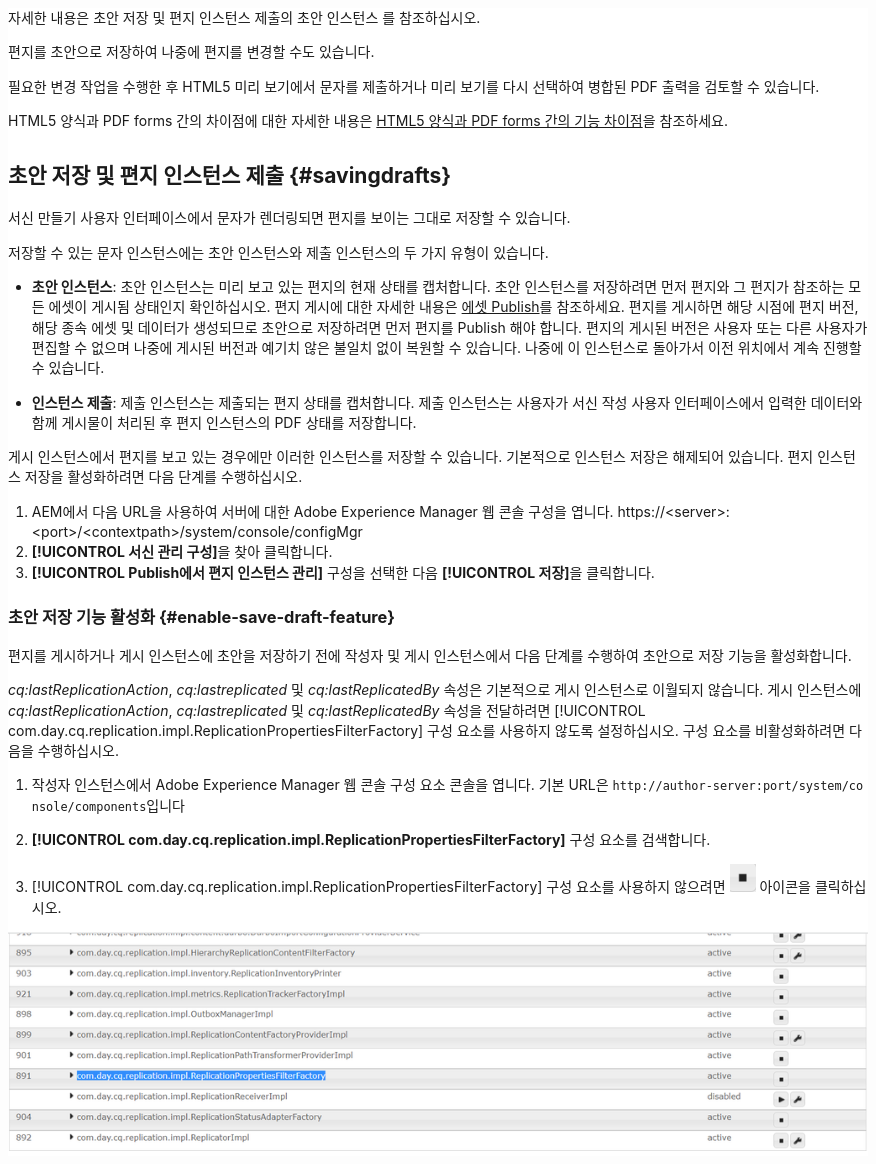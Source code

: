    자세한 내용은 초안 저장 및 편지 인스턴스 제출의 초안 인스턴스 를 참조하십시오.

   편지를 초안으로 저장하여 나중에 편지를 변경할 수도 있습니다.

   필요한 변경 작업을 수행한 후 HTML5 미리 보기에서 문자를 제출하거나 미리 보기를 다시 선택하여 병합된 PDF 출력을 검토할 수 있습니다.

   HTML5 양식과 PDF forms 간의 차이점에 대한 자세한 내용은 [HTML5 양식과 PDF forms 간의 기능 차이점](../../forms/using/feature-differentiation-html5-forms-pdf-forms.md)을 참조하세요.

## 초안 저장 및 편지 인스턴스 제출 {#savingdrafts}

서신 만들기 사용자 인터페이스에서 문자가 렌더링되면 편지를 보이는 그대로 저장할 수 있습니다.

저장할 수 있는 문자 인스턴스에는 초안 인스턴스와 제출 인스턴스의 두 가지 유형이 있습니다.

* **초안 인스턴스**: 초안 인스턴스는 미리 보고 있는 편지의 현재 상태를 캡처합니다. 초안 인스턴스를 저장하려면 먼저 편지와 그 편지가 참조하는 모든 에셋이 게시됨 상태인지 확인하십시오. 편지 게시에 대한 자세한 내용은 [에셋 Publish](../../forms/using/publishing-unpublishing-forms.md#publishanasset)를 참조하세요. 편지를 게시하면 해당 시점에 편지 버전, 해당 종속 에셋 및 데이터가 생성되므로 초안으로 저장하려면 먼저 편지를 Publish 해야 합니다. 편지의 게시된 버전은 사용자 또는 다른 사용자가 편집할 수 없으며 나중에 게시된 버전과 예기치 않은 불일치 없이 복원할 수 있습니다. 나중에 이 인스턴스로 돌아가서 이전 위치에서 계속 진행할 수 있습니다.

* **인스턴스 제출**: 제출 인스턴스는 제출되는 편지 상태를 캡처합니다. 제출 인스턴스는 사용자가 서신 작성 사용자 인터페이스에서 입력한 데이터와 함께 게시물이 처리된 후 편지 인스턴스의 PDF 상태를 저장합니다.

게시 인스턴스에서 편지를 보고 있는 경우에만 이러한 인스턴스를 저장할 수 있습니다. 기본적으로 인스턴스 저장은 해제되어 있습니다. 편지 인스턴스 저장을 활성화하려면 다음 단계를 수행하십시오.

1. AEM에서 다음 URL을 사용하여 서버에 대한 Adobe Experience Manager 웹 콘솔 구성을 엽니다. https://&lt;server>:&lt;port>/&lt;contextpath>/system/console/configMgr
1. **[!UICONTROL 서신 관리 구성]**&#x200B;을 찾아 클릭합니다.
1. **[!UICONTROL Publish에서 편지 인스턴스 관리]** 구성을 선택한 다음 **[!UICONTROL 저장]**&#x200B;을 클릭합니다.

### 초안 저장 기능 활성화 {#enable-save-draft-feature}

편지를 게시하거나 게시 인스턴스에 초안을 저장하기 전에 작성자 및 게시 인스턴스에서 다음 단계를 수행하여 초안으로 저장 기능을 활성화합니다.

*cq:lastReplicationAction*, *cq:lastreplicated* 및 *cq:lastReplicatedBy* 속성은 기본적으로 게시 인스턴스로 이월되지 않습니다. 게시 인스턴스에 *cq:lastReplicationAction*, *cq:lastreplicated* 및 *cq:lastReplicatedBy* 속성을 전달하려면 [!UICONTROL com.day.cq.replication.impl.ReplicationPropertiesFilterFactory] 구성 요소를 사용하지 않도록 설정하십시오. 구성 요소를 비활성화하려면 다음을 수행하십시오.

1. 작성자 인스턴스에서 Adobe Experience Manager 웹 콘솔 구성 요소 콘솔을 엽니다. 기본 URL은 `http://author-server:port/system/console/components`입니다

1. **[!UICONTROL com.day.cq.replication.impl.ReplicationPropertiesFilterFactory]** 구성 요소를 검색합니다.

1. [!UICONTROL com.day.cq.replication.impl.ReplicationPropertiesFilterFactory] 구성 요소를 사용하지 않으려면 ![사용 안 함 단추](/help/forms/using/assets/enablebutton.png) 아이콘을 클릭하십시오.

![작성자 인스턴스](/help/forms/using/assets/replicationproperties.png)
